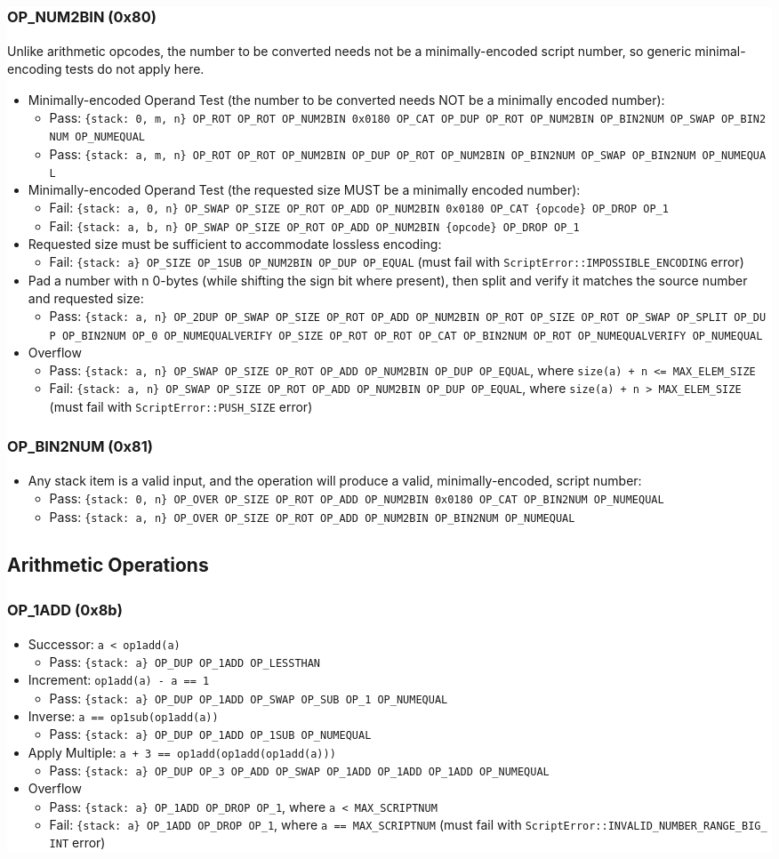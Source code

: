 ### OP_NUM2BIN (0x80)

Unlike arithmetic opcodes, the number to be converted needs not be a minimally-encoded script number, so generic minimal-encoding tests do not apply here.

- Minimally-encoded Operand Test (the number to be converted needs NOT be a minimally encoded number):
    - Pass: `{stack: 0, m, n} OP_ROT OP_ROT OP_NUM2BIN 0x0180 OP_CAT OP_DUP OP_ROT OP_NUM2BIN OP_BIN2NUM OP_SWAP OP_BIN2NUM OP_NUMEQUAL`
    - Pass: `{stack: a, m, n} OP_ROT OP_ROT OP_NUM2BIN OP_DUP OP_ROT OP_NUM2BIN OP_BIN2NUM OP_SWAP OP_BIN2NUM OP_NUMEQUAL`
- Minimally-encoded Operand Test (the requested size MUST be a minimally encoded number):
    - Fail: `{stack: a, 0, n} OP_SWAP OP_SIZE OP_ROT OP_ADD OP_NUM2BIN 0x0180 OP_CAT {opcode} OP_DROP OP_1`
    - Fail: `{stack: a, b, n} OP_SWAP OP_SIZE OP_ROT OP_ADD OP_NUM2BIN {opcode} OP_DROP OP_1`
- Requested size must be sufficient to accommodate lossless encoding:
    - Fail: `{stack: a} OP_SIZE OP_1SUB OP_NUM2BIN OP_DUP OP_EQUAL` (must fail with `ScriptError::IMPOSSIBLE_ENCODING` error)
- Pad a number with n 0-bytes (while shifting the sign bit where present), then split and verify it matches the source number and requested size:
    - Pass: `{stack: a, n} OP_2DUP OP_SWAP OP_SIZE OP_ROT OP_ADD OP_NUM2BIN OP_ROT OP_SIZE OP_ROT OP_SWAP OP_SPLIT OP_DUP OP_BIN2NUM OP_0 OP_NUMEQUALVERIFY OP_SIZE OP_ROT OP_ROT OP_CAT OP_BIN2NUM OP_ROT OP_NUMEQUALVERIFY OP_NUMEQUAL`
- Overflow
    - Pass: `{stack: a, n} OP_SWAP OP_SIZE OP_ROT OP_ADD OP_NUM2BIN OP_DUP OP_EQUAL`, where `size(a) + n <= MAX_ELEM_SIZE`
    - Fail: `{stack: a, n} OP_SWAP OP_SIZE OP_ROT OP_ADD OP_NUM2BIN OP_DUP OP_EQUAL`, where `size(a) + n > MAX_ELEM_SIZE` (must fail with `ScriptError::PUSH_SIZE` error)

### OP_BIN2NUM (0x81)

- Any stack item is a valid input, and the operation will produce a valid, minimally-encoded, script number:
    - Pass: `{stack: 0, n} OP_OVER OP_SIZE OP_ROT OP_ADD OP_NUM2BIN 0x0180 OP_CAT OP_BIN2NUM OP_NUMEQUAL`
    - Pass: `{stack: a, n} OP_OVER OP_SIZE OP_ROT OP_ADD OP_NUM2BIN OP_BIN2NUM OP_NUMEQUAL`

## Arithmetic Operations

### OP_1ADD (0x8b)

- Successor: `a < op1add(a)`
    - Pass: `{stack: a} OP_DUP OP_1ADD OP_LESSTHAN`
- Increment: `op1add(a) - a == 1`
    - Pass: `{stack: a} OP_DUP OP_1ADD OP_SWAP OP_SUB OP_1 OP_NUMEQUAL`
- Inverse: `a == op1sub(op1add(a))`
    - Pass: `{stack: a} OP_DUP OP_1ADD OP_1SUB OP_NUMEQUAL`
- Apply Multiple: `a + 3 == op1add(op1add(op1add(a)))`
    - Pass: `{stack: a} OP_DUP OP_3 OP_ADD OP_SWAP OP_1ADD OP_1ADD OP_1ADD OP_NUMEQUAL`
- Overflow
    - Pass: `{stack: a} OP_1ADD OP_DROP OP_1`, where `a < MAX_SCRIPTNUM`
    - Fail: `{stack: a} OP_1ADD OP_DROP OP_1`, where `a == MAX_SCRIPTNUM` (must fail with `ScriptError::INVALID_NUMBER_RANGE_BIG_INT` error)
